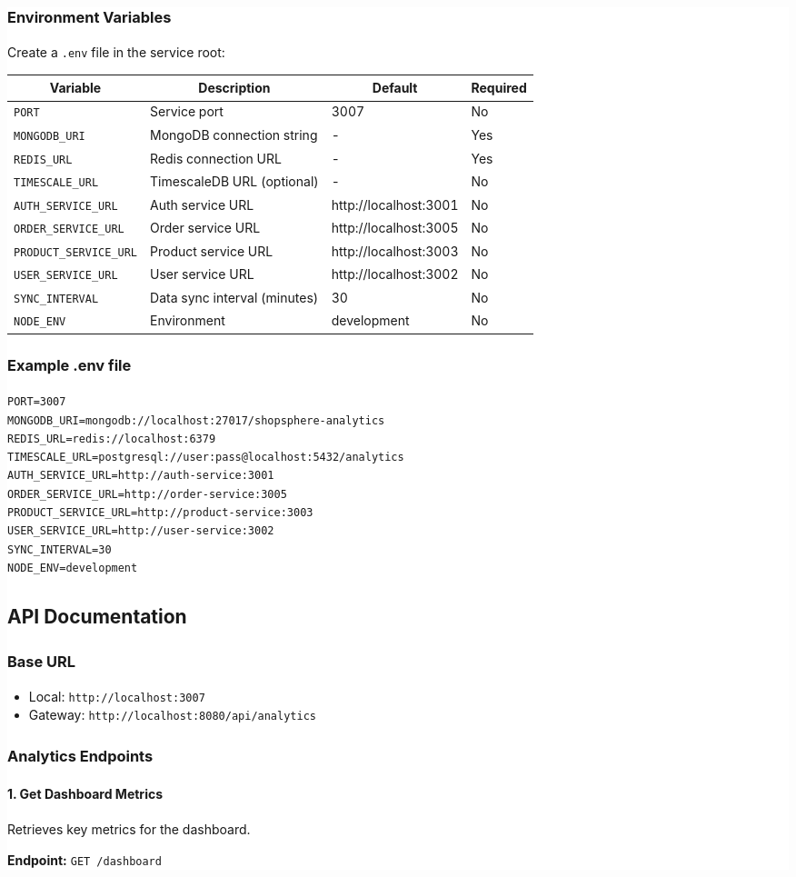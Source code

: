 ### Environment Variables

Create a `.env` file in the service root:

| Variable | Description | Default | Required |
|----------|-------------|---------|----------|
| `PORT` | Service port | 3007 | No |
| `MONGODB_URI` | MongoDB connection string | - | Yes |
| `REDIS_URL` | Redis connection URL | - | Yes |
| `TIMESCALE_URL` | TimescaleDB URL (optional) | - | No |
| `AUTH_SERVICE_URL` | Auth service URL | http://localhost:3001 | No |
| `ORDER_SERVICE_URL` | Order service URL | http://localhost:3005 | No |
| `PRODUCT_SERVICE_URL` | Product service URL | http://localhost:3003 | No |
| `USER_SERVICE_URL` | User service URL | http://localhost:3002 | No |
| `SYNC_INTERVAL` | Data sync interval (minutes) | 30 | No |
| `NODE_ENV` | Environment | development | No |

### Example .env file

```env
PORT=3007
MONGODB_URI=mongodb://localhost:27017/shopsphere-analytics
REDIS_URL=redis://localhost:6379
TIMESCALE_URL=postgresql://user:pass@localhost:5432/analytics
AUTH_SERVICE_URL=http://auth-service:3001
ORDER_SERVICE_URL=http://order-service:3005
PRODUCT_SERVICE_URL=http://product-service:3003
USER_SERVICE_URL=http://user-service:3002
SYNC_INTERVAL=30
NODE_ENV=development
```

## API Documentation

### Base URL
- Local: `http://localhost:3007`
- Gateway: `http://localhost:8080/api/analytics`

### Analytics Endpoints

#### 1. Get Dashboard Metrics
Retrieves key metrics for the dashboard.

**Endpoint:** `GET /dashboard`
